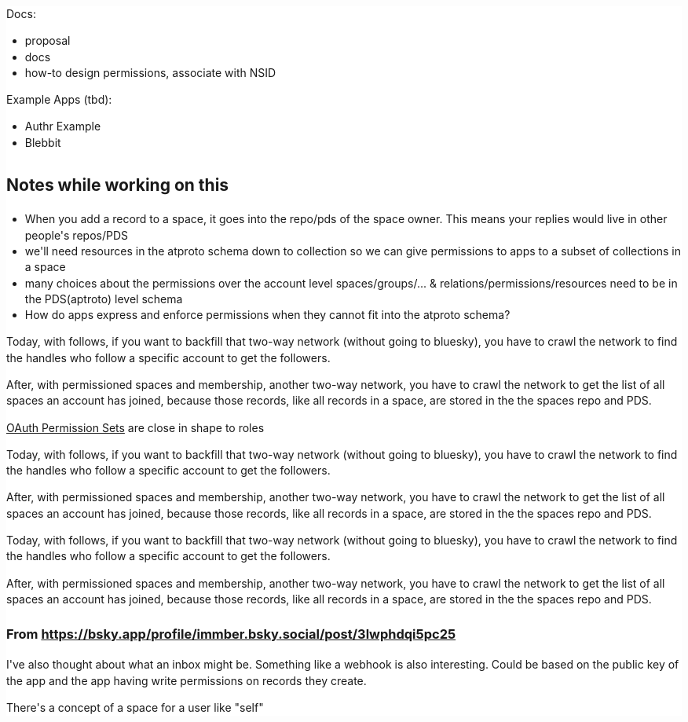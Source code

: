 Docs:

- proposal
- docs
- how-to design permissions, associate with NSID

Example Apps (tbd):

- Authr Example
- Blebbit

## Notes while working on this

- When you add a record to a space, it goes into the repo/pds of the space owner. This means your replies would live in other people's repos/PDS
- we'll need resources in the atproto schema down to collection so we can give permissions to apps to a subset of collections in a space
- many choices about the permissions over the account level spaces/groups/... & relations/permissions/resources need to be in the PDS(aptroto) level schema
- How do apps express and enforce permissions when they cannot fit into the atproto schema?

Today, with follows, if you want to backfill that two-way network (without going to bluesky), you have to crawl the network to find the handles who follow a specific account to get the followers.

After, with permissioned spaces and membership, another two-way network, you have to crawl the network to get the list of all spaces an account has joined, because those records, like all records in a space, are stored in the the spaces repo and PDS.

[OAuth Permission Sets](https://github.com/bluesky-social/proposals/blob/main/0011-auth-scopes/README.md#permission-sets)
are close in shape to roles



Today, with follows, if you want to backfill that two-way network (without going to bluesky), you have to crawl the network to find the handles who follow a specific account to get the followers.

After, with permissioned spaces and membership, another two-way network, you have to crawl the network to get the list of all spaces an account has joined, because those records, like all records in a space, are stored in the the spaces repo and PDS.



Today, with follows, if you want to backfill that two-way network (without going to bluesky), you have to crawl the network to find the handles who follow a specific account to get the followers.

After, with permissioned spaces and membership, another two-way network, you have to crawl the network to get the list of all spaces an account has joined, because those records, like all records in a space, are stored in the the spaces repo and PDS.


### From https://bsky.app/profile/immber.bsky.social/post/3lwphdqi5pc25


I've also thought about what an inbox might be. Something like a webhook is also interesting. Could be based on the public key of the app and the app having write permissions on records they create.

There's a concept of a space for a user like "self"
